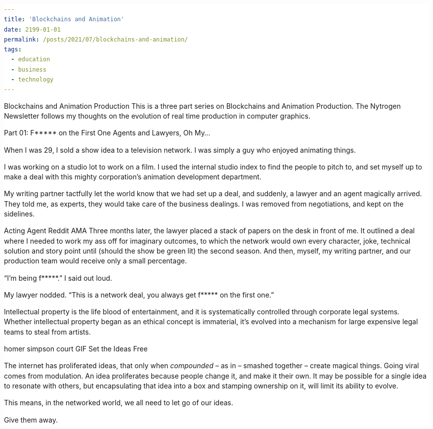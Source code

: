 ```yaml
---
title: 'Blockchains and Animation'
date: 2199-01-01
permalink: /posts/2021/07/blockchains-and-animation/
tags:
  - education
  - business
  - technology
---
```


Blockchains and Animation Production
This is a three part series on Blockchains and Animation Production. The Nytrogen Newsletter follows my thoughts on the evolution of real time production in computer graphics.

Part 01: F***** on the First One
Agents and Lawyers, Oh My…

When I was 29, I sold a show idea to a television network. I was simply a guy who enjoyed animating things.

I was working on a studio lot to work on a film. I used the internal studio index to find the people to pitch to, and set myself up to make a deal with this mighty corporation’s animation development department.

My writing partner tactfully let the world know that we had set up a deal, and suddenly, a lawyer and an agent magically arrived. They told me, as experts, they would take care of the business dealings. I was removed from negotiations, and kept on the sidelines.

Acting Agent Reddit AMA
Three months later, the lawyer placed a stack of papers on the desk in front of me. It outlined a deal where I needed to work my ass off for imaginary outcomes, to which the network would own every character, joke, technical solution and story point until (should the show be green lit) the second season. And then, myself, my writing partner, and our production team would receive only a small percentage.

“I’m being f*****.” I said out loud.

My lawyer nodded. “This is a network deal, you always get f***** on the first one.”

Intellectual property is the life blood of entertainment, and it is systematically controlled through corporate legal systems. Whether intellectual property began as an ethical concept is immaterial, it’s evolved into a mechanism for large expensive legal teams to steal from artists.

homer simpson court GIF
Set the Ideas Free

The internet has proliferated ideas, that only when *compounded* – as in – smashed together – create magical things. Going viral comes from modulation. An idea proliferates because people change it, and make it their own. It may be possible for a single idea to resonate with others, but encapsulating that idea into a box and stamping ownership on it, will limit its ability to evolve.

This means, in the networked world, we all need to let go of our ideas.

Give them away.
